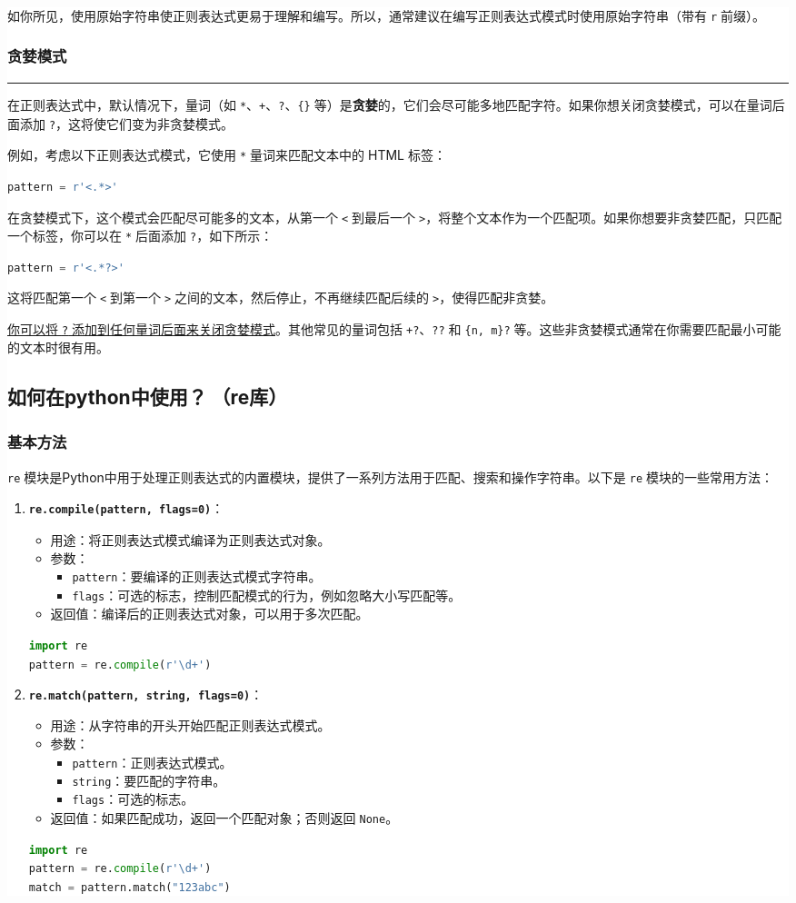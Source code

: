 如你所见，使用原始字符串使正则表达式更易于理解和编写。所以，通常建议在编写正则表达式模式时使用原始字符串（带有 `r` 前缀）。



### 贪婪模式

------

在正则表达式中，默认情况下，量词（如 `*`、`+`、`?`、`{}` 等）是**贪婪**的，它们会尽可能多地匹配字符。如果你想关闭贪婪模式，可以在量词后面添加 `?`，这将使它们变为非贪婪模式。

例如，考虑以下正则表达式模式，它使用 `*` 量词来匹配文本中的 HTML 标签：

```python
pattern = r'<.*>'
```

在贪婪模式下，这个模式会匹配尽可能多的文本，从第一个 `<` 到最后一个 `>`，将整个文本作为一个匹配项。如果你想要非贪婪匹配，只匹配一个标签，你可以在 `*` 后面添加 `?`，如下所示：

```python
pattern = r'<.*?>'
```

这将匹配第一个 `<` 到第一个 `>` 之间的文本，然后停止，不再继续匹配后续的 `>`，使得匹配非贪婪。

<u>你可以将 `?` 添加到任何量词后面来关闭贪婪模式</u>。其他常见的量词包括 `+?`、`??` 和 `{n, m}?` 等。这些非贪婪模式通常在你需要匹配最小可能的文本时很有用。



## 如何在python中使用？ （re库）



### 基本方法

`re` 模块是Python中用于处理正则表达式的内置模块，提供了一系列方法用于匹配、搜索和操作字符串。以下是 `re` 模块的一些常用方法：

1. **`re.compile(pattern, flags=0)`**：
   - 用途：将正则表达式模式编译为正则表达式对象。
   - 参数：
     - `pattern`：要编译的正则表达式模式字符串。
     - `flags`：可选的标志，控制匹配模式的行为，例如忽略大小写匹配等。
   - 返回值：编译后的正则表达式对象，可以用于多次匹配。

   ```python
   import re
   pattern = re.compile(r'\d+')
   ```

2. **`re.match(pattern, string, flags=0)`**：
   - 用途：从字符串的开头开始匹配正则表达式模式。
   - 参数：
     - `pattern`：正则表达式模式。
     - `string`：要匹配的字符串。
     - `flags`：可选的标志。
   - 返回值：如果匹配成功，返回一个匹配对象；否则返回 `None`。

   ```python
   import re
   pattern = re.compile(r'\d+')
   match = pattern.match("123abc")
   ```
